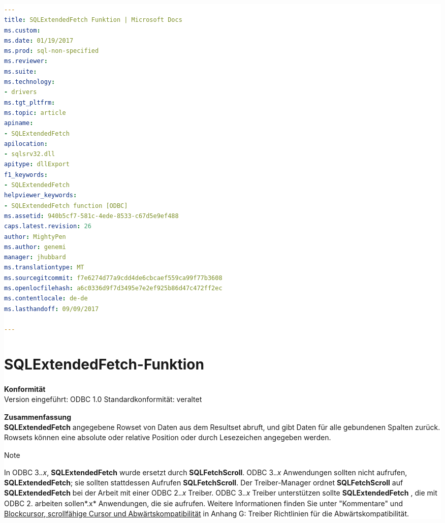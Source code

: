 ```yaml
---
title: SQLExtendedFetch Funktion | Microsoft Docs
ms.custom: 
ms.date: 01/19/2017
ms.prod: sql-non-specified
ms.reviewer: 
ms.suite: 
ms.technology:
- drivers
ms.tgt_pltfrm: 
ms.topic: article
apiname:
- SQLExtendedFetch
apilocation:
- sqlsrv32.dll
apitype: dllExport
f1_keywords:
- SQLExtendedFetch
helpviewer_keywords:
- SQLExtendedFetch function [ODBC]
ms.assetid: 940b5cf7-581c-4ede-8533-c67d5e9ef488
caps.latest.revision: 26
author: MightyPen
ms.author: genemi
manager: jhubbard
ms.translationtype: MT
ms.sourcegitcommit: f7e6274d77a9cdd4de6cbcaef559ca99f77b3608
ms.openlocfilehash: a6c0336d9f7d3495e7e2ef925b86d47c472ff2ec
ms.contentlocale: de-de
ms.lasthandoff: 09/09/2017

---
```

# <a name="sqlextendedfetch-function"></a>SQLExtendedFetch-Funktion
**Konformität**  
 Version eingeführt: ODBC 1.0 Standardkonformität: veraltet  
  
 **Zusammenfassung**  
 **SQLExtendedFetch** angegebene Rowset von Daten aus dem Resultset abruft, und gibt Daten für alle gebundenen Spalten zurück. Rowsets können eine absolute oder relative Position oder durch Lesezeichen angegeben werden.  
  
> [!NOTE]  
>  In ODBC 3.*.x*, **SQLExtendedFetch** wurde ersetzt durch **SQLFetchScroll**. ODBC 3.*.x* Anwendungen sollten nicht aufrufen, **SQLExtendedFetch**; sie sollten stattdessen Aufrufen **SQLFetchScroll**. Der Treiber-Manager ordnet **SQLFetchScroll** auf **SQLExtendedFetch** bei der Arbeit mit einer ODBC 2.*.x* Treiber. ODBC 3.*.x* Treiber unterstützen sollte **SQLExtendedFetch** , die mit ODBC 2. arbeiten sollen*.x* Anwendungen, die sie aufrufen. Weitere Informationen finden Sie unter "Kommentare" und [Blockcursor, scrollfähige Cursor und Abwärtskompatibilität](../../../odbc/reference/appendixes/block-cursors-scrollable-cursors-and-backward-compatibility.md) in Anhang G: Treiber Richtlinien für die Abwärtskompatibilität.  
  